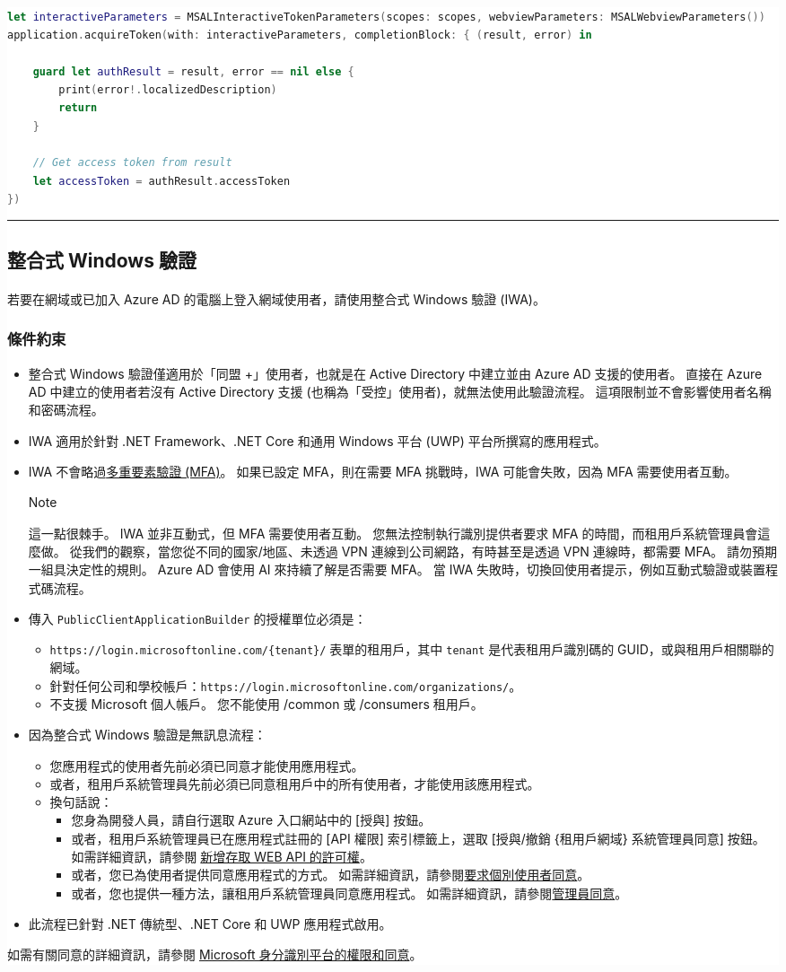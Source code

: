 ```swift
let interactiveParameters = MSALInteractiveTokenParameters(scopes: scopes, webviewParameters: MSALWebviewParameters())
application.acquireToken(with: interactiveParameters, completionBlock: { (result, error) in

    guard let authResult = result, error == nil else {
        print(error!.localizedDescription)
        return
    }

    // Get access token from result
    let accessToken = authResult.accessToken
})
```
---

## <a name="integrated-windows-authentication"></a>整合式 Windows 驗證

若要在網域或已加入 Azure AD 的電腦上登入網域使用者，請使用整合式 Windows 驗證 (IWA)。

### <a name="constraints"></a>條件約束

- 整合式 Windows 驗證僅適用於「同盟 +」使用者，也就是在 Active Directory 中建立並由 Azure AD 支援的使用者。 直接在 Azure AD 中建立的使用者若沒有 Active Directory 支援 (也稱為「受控」使用者)，就無法使用此驗證流程。 這項限制並不會影響使用者名稱和密碼流程。
- IWA 適用於針對 .NET Framework、.NET Core 和通用 Windows 平台 (UWP) 平台所撰寫的應用程式。
- IWA 不會略過[多重要素驗證 (MFA)](../authentication/concept-mfa-howitworks.md)。 如果已設定 MFA，則在需要 MFA 挑戰時，IWA 可能會失敗，因為 MFA 需要使用者互動。
  > [!NOTE]
  > 這一點很棘手。 IWA 並非互動式，但 MFA 需要使用者互動。 您無法控制執行識別提供者要求 MFA 的時間，而租用戶系統管理員會這麼做。 從我們的觀察，當您從不同的國家/地區、未透過 VPN 連線到公司網路，有時甚至是透過 VPN 連線時，都需要 MFA。 請勿預期一組具決定性的規則。 Azure AD 會使用 AI 來持續了解是否需要 MFA。 當 IWA 失敗時，切換回使用者提示，例如互動式驗證或裝置程式碼流程。

- 傳入 `PublicClientApplicationBuilder` 的授權單位必須是：
  - `https://login.microsoftonline.com/{tenant}/` 表單的租用戶，其中 `tenant` 是代表租用戶識別碼的 GUID，或與租用戶相關聯的網域。
  - 針對任何公司和學校帳戶：`https://login.microsoftonline.com/organizations/`。
  - 不支援 Microsoft 個人帳戶。 您不能使用 /common 或 /consumers 租用戶。

- 因為整合式 Windows 驗證是無訊息流程：
  - 您應用程式的使用者先前必須已同意才能使用應用程式。
  - 或者，租用戶系統管理員先前必須已同意租用戶中的所有使用者，才能使用該應用程式。
  - 換句話說：
    - 您身為開發人員，請自行選取 Azure 入口網站中的 [授與] 按鈕。
    - 或者，租用戶系統管理員已在應用程式註冊的 [API 權限] 索引標籤上，選取 [授與/撤銷 {租用戶網域} 系統管理員同意] 按鈕。 如需詳細資訊，請參閱 [新增存取 WEB API 的許可權](quickstart-configure-app-access-web-apis.md#add-permissions-to-access-your-web-api)。
    - 或者，您已為使用者提供同意應用程式的方式。 如需詳細資訊，請參閱[要求個別使用者同意](./v2-permissions-and-consent.md#requesting-individual-user-consent)。
    - 或者，您也提供一種方法，讓租用戶系統管理員同意應用程式。 如需詳細資訊，請參閱[管理員同意](./v2-permissions-and-consent.md#requesting-consent-for-an-entire-tenant)。

- 此流程已針對 .NET 傳統型、.NET Core 和 UWP 應用程式啟用。

如需有關同意的詳細資訊，請參閱 [Microsoft 身分識別平台的權限和同意](./v2-permissions-and-consent.md)。

